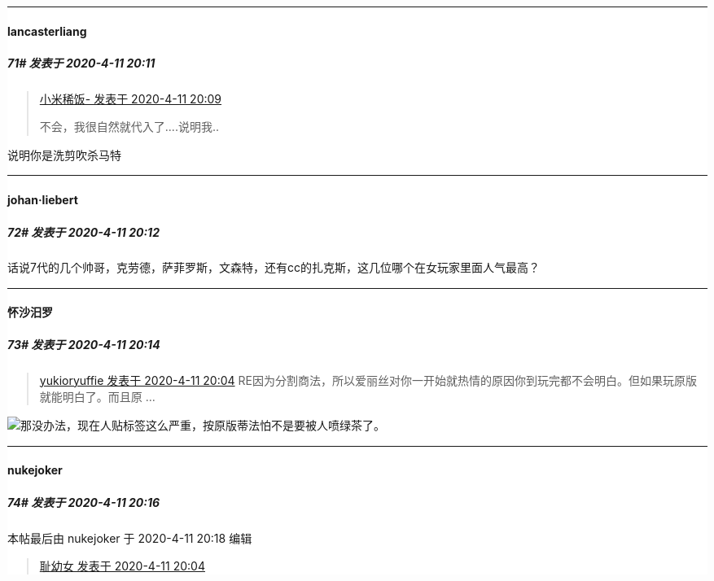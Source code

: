





*****

####  lancasterliang  
##### 71#       发表于 2020-4-11 20:11



<blockquote><a href="httphttps://bbs.saraba1st.com/2b/forum.php?mod=redirect&amp;goto=findpost&amp;pid=47049059&amp;ptid=1923638" target="_blank">小米稀饭- 发表于 2020-4-11 20:09</a>

不会，我很自然就代入了....说明我..</blockquote>
说明你是洗剪吹杀马特







*****

####  johan·liebert  
##### 72#       发表于 2020-4-11 20:12




话说7代的几个帅哥，克劳德，萨菲罗斯，文森特，还有cc的扎克斯，这几位哪个在女玩家里面人气最高？







*****

####  怀沙汨罗  
##### 73#       发表于 2020-4-11 20:14



<blockquote><a href="httphttps://bbs.saraba1st.com/2b/forum.php?mod=redirect&amp;goto=findpost&amp;pid=47049012&amp;ptid=1923638" target="_blank">yukioryuffie 发表于 2020-4-11 20:04</a>
RE因为分割商法，所以爱丽丝对你一开始就热情的原因你到玩完都不会明白。但如果玩原版就能明白了。而且原 ...</blockquote>
<img src="https://static.saraba1st.com/image/smiley/face2017/067.png" referrerpolicy="no-referrer">那没办法，现在人贴标签这么严重，按原版蒂法怕不是要被人喷绿茶了。







*****

####  nukejoker  
##### 74#       发表于 2020-4-11 20:16



 本帖最后由 nukejoker 于 2020-4-11 20:18 编辑 
<blockquote><a href="httphttps://bbs.saraba1st.com/2b/forum.php?mod=redirect&amp;goto=findpost&amp;pid=47049003&amp;ptid=1923638" target="_blank">耻幼女 发表于 2020-4-11 20:04</a>
